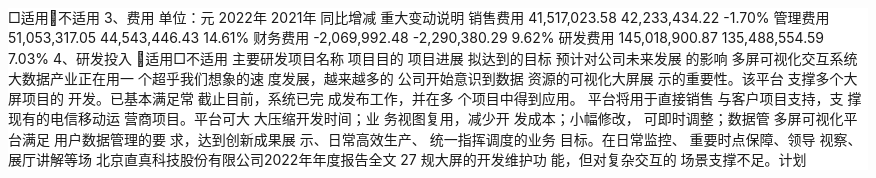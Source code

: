 □适用不适用
3、费用
单位：元
2022年
2021年
同比增减
重大变动说明
销售费用
41,517,023.58
42,233,434.22
-1.70%
管理费用
51,053,317.05
44,543,446.43
14.61%
财务费用
-2,069,992.48
-2,290,380.29
9.62%
研发费用
145,018,900.87
135,488,554.59
7.03%
4、研发投入
适用□不适用
主要研发项目名称
项目目的
项目进展
拟达到的目标
预计对公司未来发展
的影响
多屏可视化交互系统
大数据产业正在用一
个超乎我们想象的速
度发展，越来越多的
公司开始意识到数据
资源的可视化大屏展
示的重要性。该平台
支撑多个大屏项目的
开发。已基本满足常
截止目前，系统已完
成发布工作，并在多
个项目中得到应用。
平台将用于直接销售
与客户项目支持，支
撑现有的电信移动运
营商项目。平台可大
大压缩开发时间；业
务视图复用，减少开
发成本；小幅修改，
可即时调整；数据管
多屏可视化平台满足
用户数据管理的要
求，达到创新成果展
示、日常高效生产、
统一指挥调度的业务
目标。在日常监控、
重要时点保障、领导
视察、展厅讲解等场
北京直真科技股份有限公司2022年年度报告全文
27
规大屏的开发维护功
能，但对复杂交互的
场景支撑不足。计划